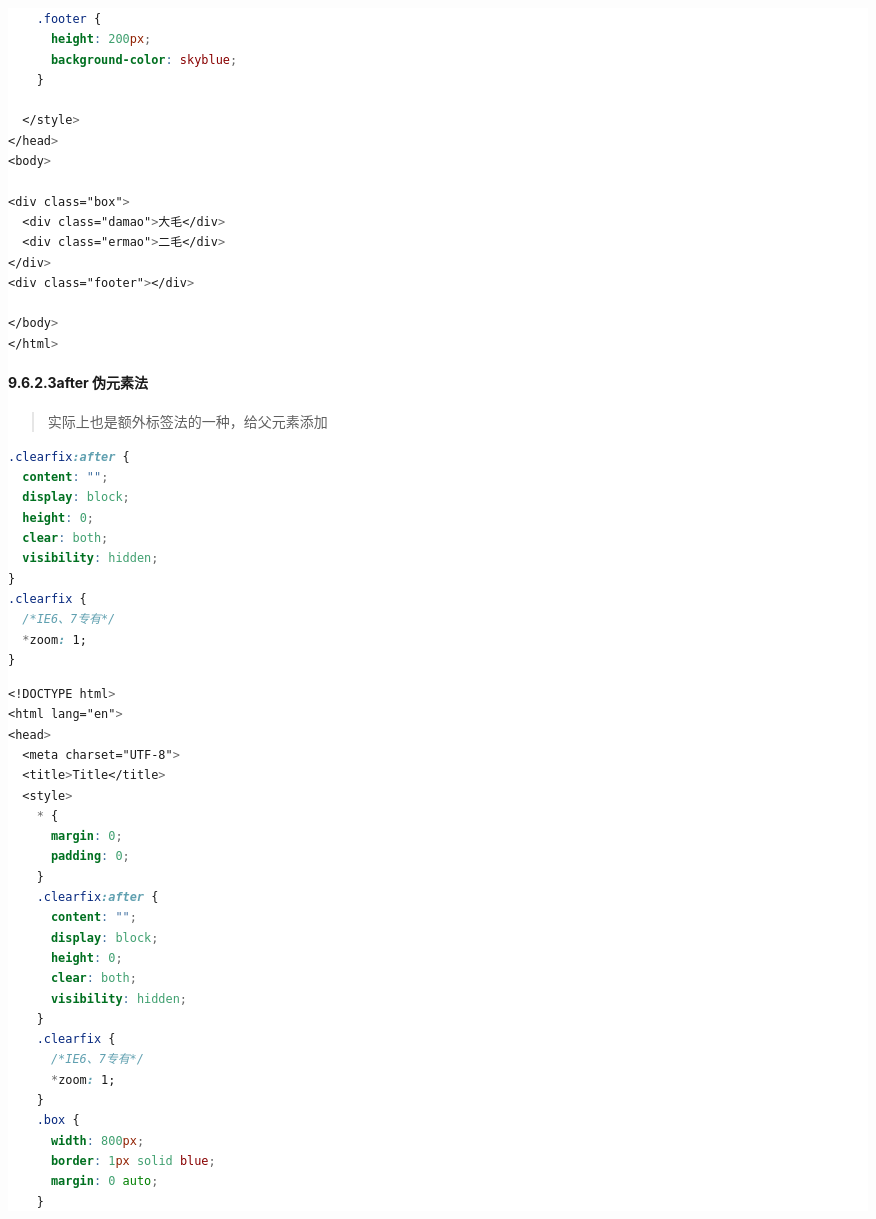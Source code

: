 ```css
    .footer {
      height: 200px;
      background-color: skyblue;
    }

  </style>
</head>
<body>

<div class="box">
  <div class="damao">大毛</div>
  <div class="ermao">二毛</div>
</div>
<div class="footer"></div>

</body>
</html>

```

#### 9.6.2.3after 伪元素法

> 实际上也是额外标签法的一种，给父元素添加

```css
.clearfix:after {
  content: "";
  display: block;
  height: 0;
  clear: both;
  visibility: hidden;
}
.clearfix {
  /*IE6、7专有*/
  *zoom: 1;
}
```

```css
<!DOCTYPE html>
<html lang="en">
<head>
  <meta charset="UTF-8">
  <title>Title</title>
  <style>
    * {
      margin: 0;
      padding: 0;
    }
    .clearfix:after {
      content: "";
      display: block;
      height: 0;
      clear: both;
      visibility: hidden;
    }
    .clearfix {
      /*IE6、7专有*/
      *zoom: 1;
    }
    .box {
      width: 800px;
      border: 1px solid blue;
      margin: 0 auto;
    }
```